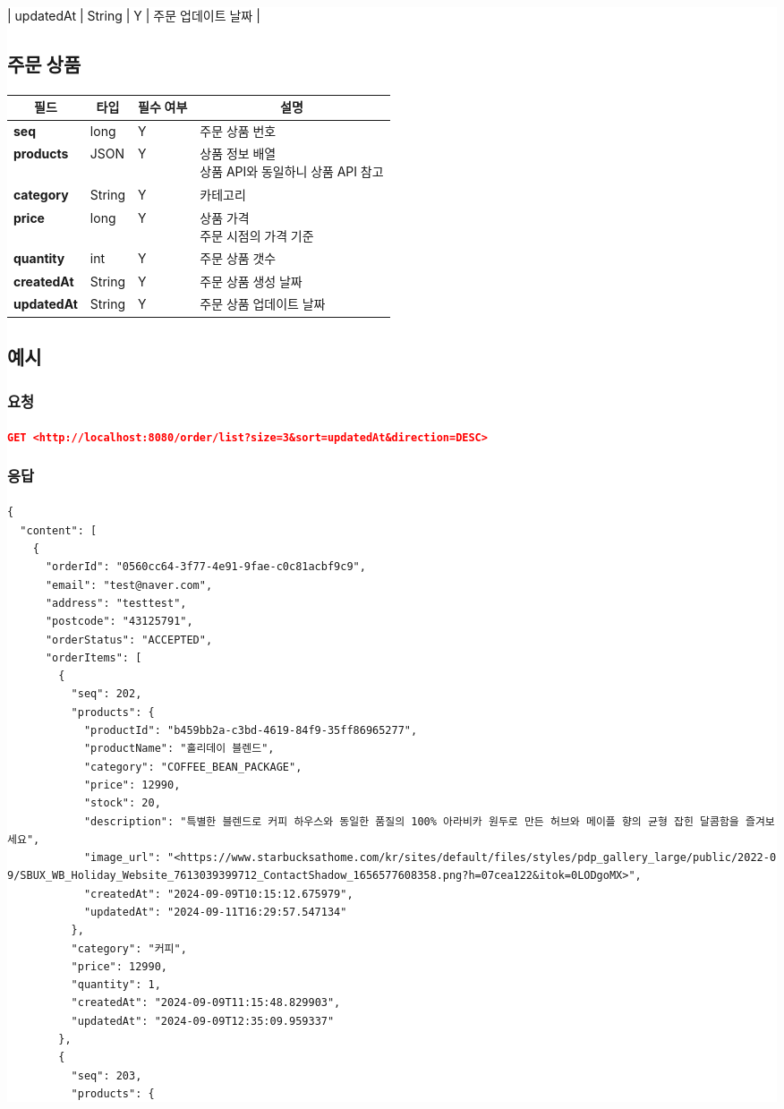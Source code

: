 | updatedAt | String | Y | 주문 업데이트 날짜 |

## 주문 상품

| **필드** | **타입** | **필수 여부** | **설명** |
| --- | --- | --- | --- |
| **seq** | long | Y | 주문 상품 번호 |
| **products** | JSON | Y | 상품 정보 배열<br>상품 API와 동일하니 상품 API 참고 |
| **category** | String | Y | 카테고리 |
| **price** | long | Y | 상품 가격<br>주문 시점의 가격 기준 |
| **quantity** | int | Y | 주문 상품 갯수 |
| **createdAt** | String | Y | 주문 상품 생성 날짜 |
| **updatedAt** | String | Y | 주문 상품 업데이트 날짜 |

## 예시

### 요청

```json
GET <http://localhost:8080/order/list?size=3&sort=updatedAt&direction=DESC>
```

### 응답

```
{
  "content": [
    {
      "orderId": "0560cc64-3f77-4e91-9fae-c0c81acbf9c9",
      "email": "test@naver.com",
      "address": "testtest",
      "postcode": "43125791",
      "orderStatus": "ACCEPTED",
      "orderItems": [
        {
          "seq": 202,
          "products": {
            "productId": "b459bb2a-c3bd-4619-84f9-35ff86965277",
            "productName": "홀리데이 블렌드",
            "category": "COFFEE_BEAN_PACKAGE",
            "price": 12990,
            "stock": 20,
            "description": "특별한 블렌드로 커피 하우스와 동일한 품질의 100% 아라비카 원두로 만든 허브와 메이플 향의 균형 잡힌 달콤함을 즐겨보세요",
            "image_url": "<https://www.starbucksathome.com/kr/sites/default/files/styles/pdp_gallery_large/public/2022-09/SBUX_WB_Holiday_Website_7613039399712_ContactShadow_1656577608358.png?h=07cea122&itok=0LODgoMX>",
            "createdAt": "2024-09-09T10:15:12.675979",
            "updatedAt": "2024-09-11T16:29:57.547134"
          },
          "category": "커피",
          "price": 12990,
          "quantity": 1,
          "createdAt": "2024-09-09T11:15:48.829903",
          "updatedAt": "2024-09-09T12:35:09.959337"
        },
        {
          "seq": 203,
          "products": {
```
